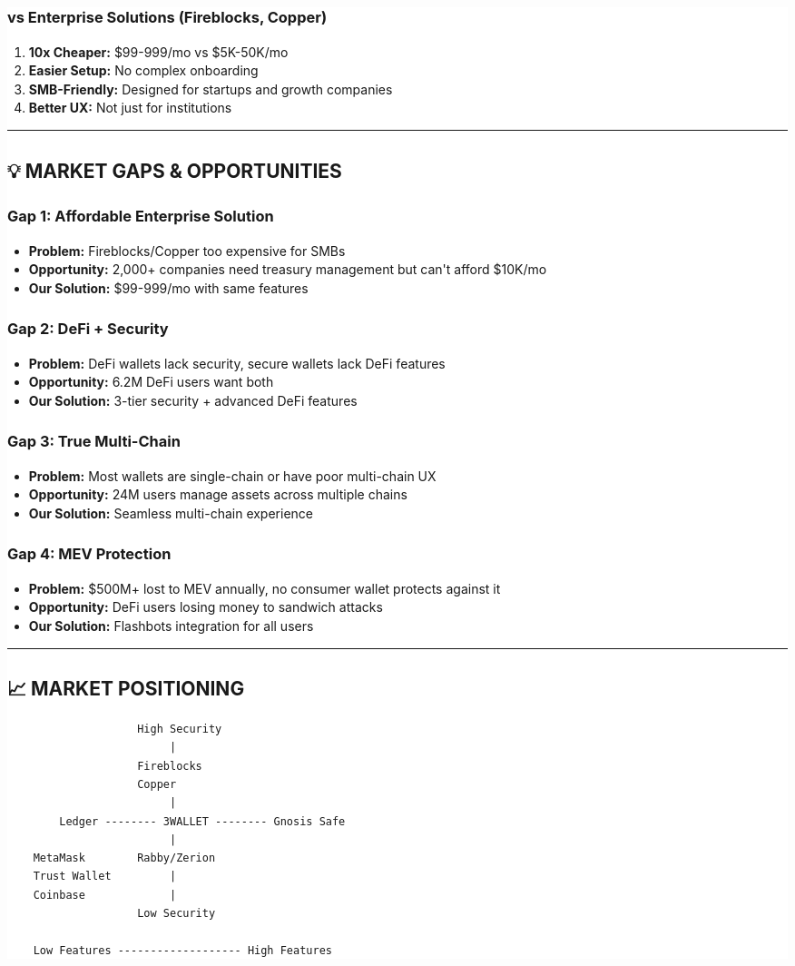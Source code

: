 ### **vs Enterprise Solutions (Fireblocks, Copper)**
1. **10x Cheaper:** $99-999/mo vs $5K-50K/mo
2. **Easier Setup:** No complex onboarding
3. **SMB-Friendly:** Designed for startups and growth companies
4. **Better UX:** Not just for institutions

---

## 💡 MARKET GAPS & OPPORTUNITIES

### **Gap 1: Affordable Enterprise Solution**
- **Problem:** Fireblocks/Copper too expensive for SMBs
- **Opportunity:** 2,000+ companies need treasury management but can't afford $10K/mo
- **Our Solution:** $99-999/mo with same features

### **Gap 2: DeFi + Security**
- **Problem:** DeFi wallets lack security, secure wallets lack DeFi features
- **Opportunity:** 6.2M DeFi users want both
- **Our Solution:** 3-tier security + advanced DeFi features

### **Gap 3: True Multi-Chain**
- **Problem:** Most wallets are single-chain or have poor multi-chain UX
- **Opportunity:** 24M users manage assets across multiple chains
- **Our Solution:** Seamless multi-chain experience

### **Gap 4: MEV Protection**
- **Problem:** $500M+ lost to MEV annually, no consumer wallet protects against it
- **Opportunity:** DeFi users losing money to sandwich attacks
- **Our Solution:** Flashbots integration for all users

---

## 📈 MARKET POSITIONING

```
                    High Security
                         |
                    Fireblocks
                    Copper
                         |
        Ledger -------- 3WALLET -------- Gnosis Safe
                         |
    MetaMask        Rabby/Zerion
    Trust Wallet         |
    Coinbase             |
                    Low Security
                         
    Low Features ------------------- High Features
```
